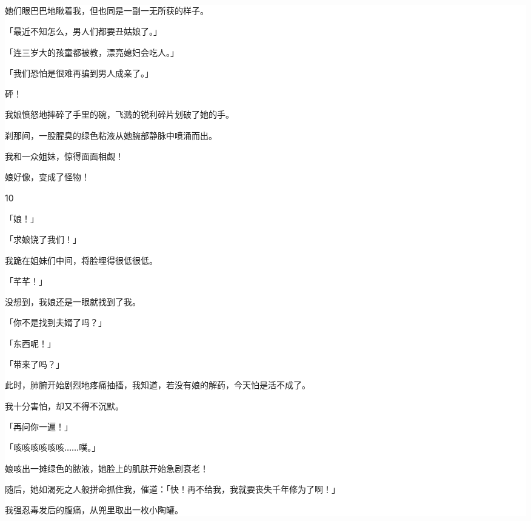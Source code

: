 她们眼巴巴地瞅着我，但也同是一副一无所获的样子。


「最近不知怎么，男人们都要丑姑娘了。」


「连三岁大的孩童都被教，漂亮媳妇会吃人。」


「我们恐怕是很难再骗到男人成亲了。」


砰！


我娘愤怒地摔碎了手里的碗，飞溅的锐利碎片划破了她的手。


刹那间，一股腥臭的绿色粘液从她腕部静脉中喷涌而出。


我和一众姐妹，惊得面面相觑！


娘好像，变成了怪物！


10


「娘！」


「求娘饶了我们！」


我跪在姐妹们中间，将脸埋得很低很低。


「芊芊！」


没想到，我娘还是一眼就找到了我。


「你不是找到夫婿了吗？」


「东西呢！」


「带来了吗？」


此时，肺腑开始剧烈地疼痛抽搐，我知道，若没有娘的解药，今天怕是活不成了。


我十分害怕，却又不得不沉默。


「再问你一遍！」


「咳咳咳咳咳咳……噗。」


娘咳出一摊绿色的脓液，她脸上的肌肤开始急剧衰老！


随后，她如渴死之人般拼命抓住我，催道：「快！再不给我，我就要丧失千年修为了啊！」


我强忍毒发后的腹痛，从兜里取出一枚小陶罐。
